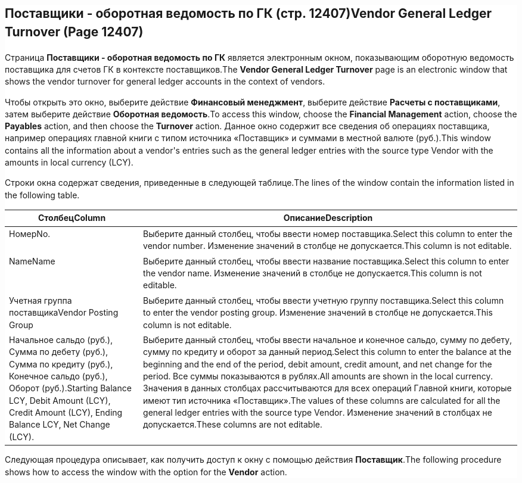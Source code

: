 ## <a name="vendor-general-ledger-turnover-page-12407"></a><span data-ttu-id="b2b4b-113">Поставщики - оборотная ведомость по ГК (стр. 12407)</span><span class="sxs-lookup"><span data-stu-id="b2b4b-113">Vendor General Ledger Turnover (Page 12407)</span></span>

<span data-ttu-id="b2b4b-114">Страница **Поставщики - оборотная ведомость по ГК** является электронным окном, показывающим оборотную ведомость поставщика для счетов ГК в контексте поставщиков.</span><span class="sxs-lookup"><span data-stu-id="b2b4b-114">The **Vendor General Ledger Turnover** page is an electronic window that shows the vendor turnover for general ledger accounts in the context of vendors.</span></span>

<span data-ttu-id="b2b4b-115">Чтобы открыть это окно, выберите действие **Финансовый менеджмент**, выберите действие **Расчеты с поставщиками**, затем выберите действие **Оборотная ведомость**.</span><span class="sxs-lookup"><span data-stu-id="b2b4b-115">To access this window, choose the **Financial Management** action, choose the **Payables** action, and then choose the **Turnover** action.</span></span> <span data-ttu-id="b2b4b-116">Данное окно содержит все сведения об операциях поставщика, например операциях главной книги с типом источника «Поставщик» и суммами в местной валюте (руб.).</span><span class="sxs-lookup"><span data-stu-id="b2b4b-116">This window contains all the information about a vendor's entries such as the general ledger entries with the source type Vendor with the amounts in local currency (LCY).</span></span>

<span data-ttu-id="b2b4b-117">Строки окна содержат сведения, приведенные в следующей таблице.</span><span class="sxs-lookup"><span data-stu-id="b2b4b-117">The lines of the window contain the information listed in the following table.</span></span>

| <span data-ttu-id="b2b4b-118">Столбец</span><span class="sxs-lookup"><span data-stu-id="b2b4b-118">Column</span></span>                                                       | <span data-ttu-id="b2b4b-119">Описание</span><span class="sxs-lookup"><span data-stu-id="b2b4b-119">Description</span></span>                                                  |
| ------------------------------------------------------------ | ------------------------------------------------------------ |
| <span data-ttu-id="b2b4b-120">Номер</span><span class="sxs-lookup"><span data-stu-id="b2b4b-120">No.</span></span>                                                          | <span data-ttu-id="b2b4b-121">Выберите данный столбец, чтобы ввести номер поставщика.</span><span class="sxs-lookup"><span data-stu-id="b2b4b-121">Select this column to enter the vendor number.</span></span> <span data-ttu-id="b2b4b-122">Изменение значений в столбце не допускается.</span><span class="sxs-lookup"><span data-stu-id="b2b4b-122">This column is not editable.</span></span> |
| <span data-ttu-id="b2b4b-123">Name</span><span class="sxs-lookup"><span data-stu-id="b2b4b-123">Name</span></span>                                                         | <span data-ttu-id="b2b4b-124">Выберите данный столбец, чтобы ввести название поставщика.</span><span class="sxs-lookup"><span data-stu-id="b2b4b-124">Select this column to enter the vendor name.</span></span> <span data-ttu-id="b2b4b-125">Изменение значений в столбце не допускается.</span><span class="sxs-lookup"><span data-stu-id="b2b4b-125">This column is not editable.</span></span> |
| <span data-ttu-id="b2b4b-126">Учетная группа поставщика</span><span class="sxs-lookup"><span data-stu-id="b2b4b-126">Vendor Posting Group</span></span>                                         | <span data-ttu-id="b2b4b-127">Выберите данный столбец, чтобы ввести учетную группу поставщика.</span><span class="sxs-lookup"><span data-stu-id="b2b4b-127">Select this column to enter the vendor posting group.</span></span> <span data-ttu-id="b2b4b-128">Изменение значений в столбце не допускается.</span><span class="sxs-lookup"><span data-stu-id="b2b4b-128">This column is not editable.</span></span> |
| <span data-ttu-id="b2b4b-129">Начальное сальдо (руб.), Сумма по дебету (руб.), Сумма по кредиту (руб.), Конечное сальдо (руб.), Оборот (руб.).</span><span class="sxs-lookup"><span data-stu-id="b2b4b-129">Starting Balance LCY,   Debit Amount (LCY),   Credit Amount (LCY),   Ending Balance LCY,   Net Change (LCY).</span></span> | <span data-ttu-id="b2b4b-130">Выберите данный столбец, чтобы ввести начальное и конечное сальдо, сумму по дебету, сумму по кредиту и оборот за данный период.</span><span class="sxs-lookup"><span data-stu-id="b2b4b-130">Select this column to enter the balance at the beginning and the end of the period, debit amount, credit amount, and net change for the period.</span></span> <span data-ttu-id="b2b4b-131">Все суммы показываются в рублях.</span><span class="sxs-lookup"><span data-stu-id="b2b4b-131">All amounts are shown in the local currency.</span></span>   <span data-ttu-id="b2b4b-132">Значения в данных столбцах рассчитываются для всех операций Главной книги, которые имеют тип источника «Поставщик».</span><span class="sxs-lookup"><span data-stu-id="b2b4b-132">The values of these columns are calculated for all the general ledger entries with the source type Vendor.</span></span>   <span data-ttu-id="b2b4b-133">Изменение значений в столбцах не допускается.</span><span class="sxs-lookup"><span data-stu-id="b2b4b-133">These columns are not editable.</span></span> |

<span data-ttu-id="b2b4b-134">Следующая процедура описывает, как получить доступ к окну с помощью действия **Поставщик**.</span><span class="sxs-lookup"><span data-stu-id="b2b4b-134">The following procedure shows how to access the window with the option for the **Vendor** action.</span></span>
